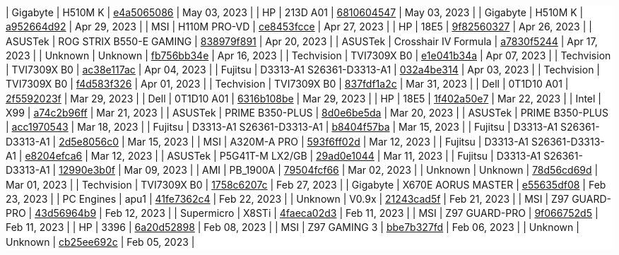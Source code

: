 | Gigabyte      | H510M K                     | [e4a5065086](https://bsd-hardware.info/?probe=e4a5065086) | May 03, 2023 |
| HP            | 213D A01                    | [6810604547](https://bsd-hardware.info/?probe=6810604547) | May 03, 2023 |
| Gigabyte      | H510M K                     | [a952664d92](https://bsd-hardware.info/?probe=a952664d92) | Apr 29, 2023 |
| MSI           | H110M PRO-VD                | [ce8453fcce](https://bsd-hardware.info/?probe=ce8453fcce) | Apr 27, 2023 |
| HP            | 18E5                        | [9f82560327](https://bsd-hardware.info/?probe=9f82560327) | Apr 26, 2023 |
| ASUSTek       | ROG STRIX B550-E GAMING     | [838979f891](https://bsd-hardware.info/?probe=838979f891) | Apr 20, 2023 |
| ASUSTek       | Crosshair IV Formula        | [a7830f5244](https://bsd-hardware.info/?probe=a7830f5244) | Apr 17, 2023 |
| Unknown       | Unknown                     | [fb756bb34e](https://bsd-hardware.info/?probe=fb756bb34e) | Apr 16, 2023 |
| Techvision    | TVI7309X B0                 | [e1e041b34a](https://bsd-hardware.info/?probe=e1e041b34a) | Apr 07, 2023 |
| Techvision    | TVI7309X B0                 | [ac38e117ac](https://bsd-hardware.info/?probe=ac38e117ac) | Apr 04, 2023 |
| Fujitsu       | D3313-A1 S26361-D3313-A1    | [032a4be314](https://bsd-hardware.info/?probe=032a4be314) | Apr 03, 2023 |
| Techvision    | TVI7309X B0                 | [f4d583f326](https://bsd-hardware.info/?probe=f4d583f326) | Apr 01, 2023 |
| Techvision    | TVI7309X B0                 | [837fdf1a2c](https://bsd-hardware.info/?probe=837fdf1a2c) | Mar 31, 2023 |
| Dell          | 0T1D10 A01                  | [2f5592023f](https://bsd-hardware.info/?probe=2f5592023f) | Mar 29, 2023 |
| Dell          | 0T1D10 A01                  | [6316b108be](https://bsd-hardware.info/?probe=6316b108be) | Mar 29, 2023 |
| HP            | 18E5                        | [1f402a50e7](https://bsd-hardware.info/?probe=1f402a50e7) | Mar 22, 2023 |
| Intel         | X99                         | [a74c2b96ff](https://bsd-hardware.info/?probe=a74c2b96ff) | Mar 21, 2023 |
| ASUSTek       | PRIME B350-PLUS             | [8d0e6be5da](https://bsd-hardware.info/?probe=8d0e6be5da) | Mar 20, 2023 |
| ASUSTek       | PRIME B350-PLUS             | [acc1970543](https://bsd-hardware.info/?probe=acc1970543) | Mar 18, 2023 |
| Fujitsu       | D3313-A1 S26361-D3313-A1    | [b8404f57ba](https://bsd-hardware.info/?probe=b8404f57ba) | Mar 15, 2023 |
| Fujitsu       | D3313-A1 S26361-D3313-A1    | [2d5e8056c0](https://bsd-hardware.info/?probe=2d5e8056c0) | Mar 15, 2023 |
| MSI           | A320M-A PRO                 | [593f6ff02d](https://bsd-hardware.info/?probe=593f6ff02d) | Mar 12, 2023 |
| Fujitsu       | D3313-A1 S26361-D3313-A1    | [e8204efca6](https://bsd-hardware.info/?probe=e8204efca6) | Mar 12, 2023 |
| ASUSTek       | P5G41T-M LX2/GB             | [29ad0e1044](https://bsd-hardware.info/?probe=29ad0e1044) | Mar 11, 2023 |
| Fujitsu       | D3313-A1 S26361-D3313-A1    | [12990e3b0f](https://bsd-hardware.info/?probe=12990e3b0f) | Mar 09, 2023 |
| AMI           | PB_1900A                    | [79504fcf66](https://bsd-hardware.info/?probe=79504fcf66) | Mar 02, 2023 |
| Unknown       | Unknown                     | [78d56cd69d](https://bsd-hardware.info/?probe=78d56cd69d) | Mar 01, 2023 |
| Techvision    | TVI7309X B0                 | [1758c6207c](https://bsd-hardware.info/?probe=1758c6207c) | Feb 27, 2023 |
| Gigabyte      | X670E AORUS MASTER          | [e55635df08](https://bsd-hardware.info/?probe=e55635df08) | Feb 23, 2023 |
| PC Engines    | apu1                        | [41fe7362c4](https://bsd-hardware.info/?probe=41fe7362c4) | Feb 22, 2023 |
| Unknown       | V0.9x                       | [21243cad5f](https://bsd-hardware.info/?probe=21243cad5f) | Feb 21, 2023 |
| MSI           | Z97 GUARD-PRO               | [43d56964b9](https://bsd-hardware.info/?probe=43d56964b9) | Feb 12, 2023 |
| Supermicro    | X8STi                       | [4faeca02d3](https://bsd-hardware.info/?probe=4faeca02d3) | Feb 11, 2023 |
| MSI           | Z97 GUARD-PRO               | [9f066752d5](https://bsd-hardware.info/?probe=9f066752d5) | Feb 11, 2023 |
| HP            | 3396                        | [6a20d52898](https://bsd-hardware.info/?probe=6a20d52898) | Feb 08, 2023 |
| MSI           | Z97 GAMING 3                | [bbe7b327fd](https://bsd-hardware.info/?probe=bbe7b327fd) | Feb 06, 2023 |
| Unknown       | Unknown                     | [cb25ee692c](https://bsd-hardware.info/?probe=cb25ee692c) | Feb 05, 2023 |